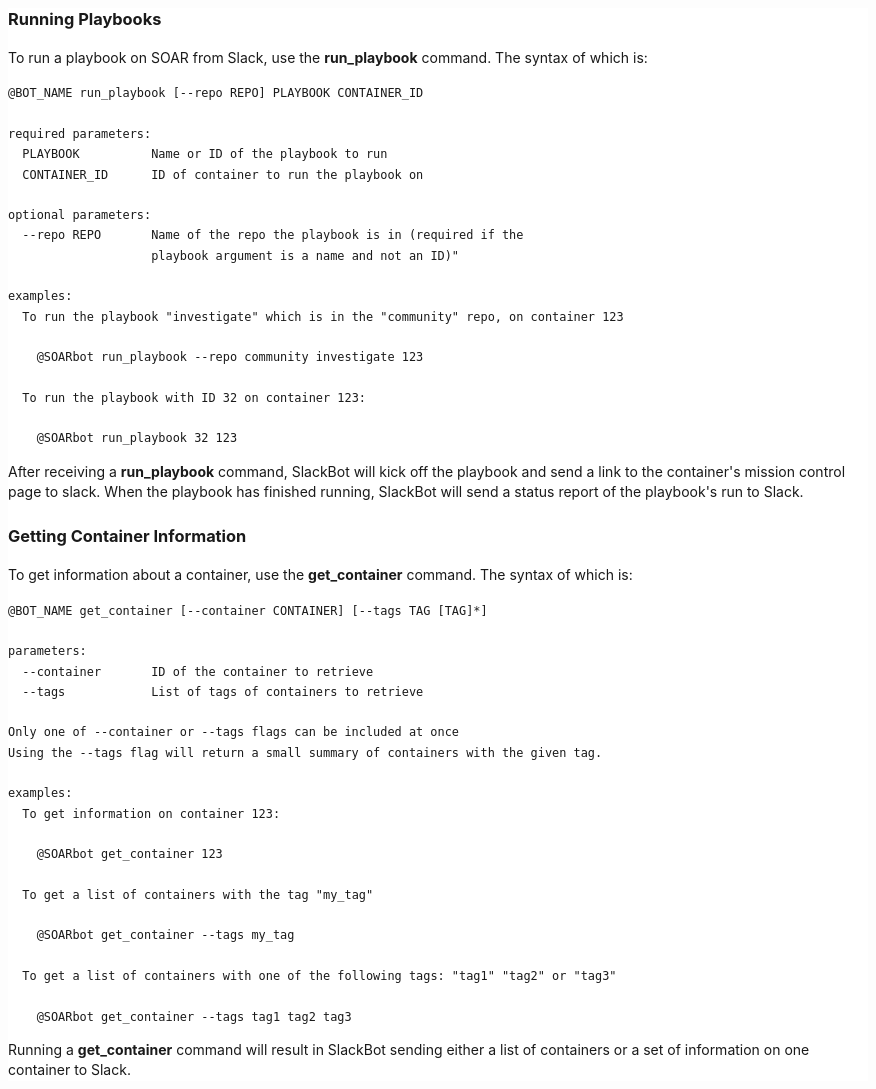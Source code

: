 ### Running Playbooks

To run a playbook on SOAR from Slack, use the **run_playbook** command. The syntax of which is:  
  

    @BOT_NAME run_playbook [--repo REPO] PLAYBOOK CONTAINER_ID

    required parameters:
      PLAYBOOK          Name or ID of the playbook to run
      CONTAINER_ID      ID of container to run the playbook on

    optional parameters:
      --repo REPO       Name of the repo the playbook is in (required if the
                        playbook argument is a name and not an ID)"

    examples:
      To run the playbook "investigate" which is in the "community" repo, on container 123

        @SOARbot run_playbook --repo community investigate 123

      To run the playbook with ID 32 on container 123:

        @SOARbot run_playbook 32 123

  
After receiving a **run_playbook** command, SlackBot will kick off the playbook and send a link to
the container's mission control page to slack. When the playbook has finished running, SlackBot will
send a status report of the playbook's run to Slack.  

### Getting Container Information

To get information about a container, use the **get_container** command. The syntax of which is:  
  

    @BOT_NAME get_container [--container CONTAINER] [--tags TAG [TAG]*]

    parameters:
      --container       ID of the container to retrieve
      --tags            List of tags of containers to retrieve

    Only one of --container or --tags flags can be included at once
    Using the --tags flag will return a small summary of containers with the given tag.

    examples:
      To get information on container 123:

        @SOARbot get_container 123

      To get a list of containers with the tag "my_tag"

        @SOARbot get_container --tags my_tag

      To get a list of containers with one of the following tags: "tag1" "tag2" or "tag3"

        @SOARbot get_container --tags tag1 tag2 tag3

Running a **get_container** command will result in SlackBot sending either a list of containers or a
set of information on one container to Slack.  


[comment]: # "Auto-generated SOAR connector documentation"
[comment]: # " File: README.md"
[comment]: # "  Copyright (c) 2016-2024 Splunk Inc."
[comment]: # ""
[comment]: # "  Licensed under Apache 2.0 (https://www.apache.org/licenses/LICENSE-2.0.txt)"
[comment]: # ""